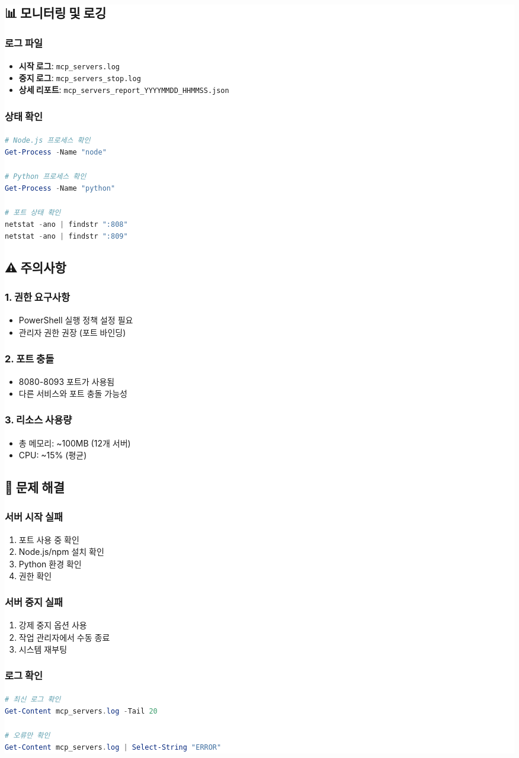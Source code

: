 ## 📊 모니터링 및 로깅

### 로그 파일
- **시작 로그**: `mcp_servers.log`
- **중지 로그**: `mcp_servers_stop.log`
- **상세 리포트**: `mcp_servers_report_YYYYMMDD_HHMMSS.json`

### 상태 확인
```powershell
# Node.js 프로세스 확인
Get-Process -Name "node"

# Python 프로세스 확인
Get-Process -Name "python"

# 포트 상태 확인
netstat -ano | findstr ":808"
netstat -ano | findstr ":809"
```

## ⚠️ 주의사항

### 1. 권한 요구사항
- PowerShell 실행 정책 설정 필요
- 관리자 권한 권장 (포트 바인딩)

### 2. 포트 충돌
- 8080-8093 포트가 사용됨
- 다른 서비스와 포트 충돌 가능성

### 3. 리소스 사용량
- 총 메모리: ~100MB (12개 서버)
- CPU: ~15% (평균)

## 🔧 문제 해결

### 서버 시작 실패
1. 포트 사용 중 확인
2. Node.js/npm 설치 확인
3. Python 환경 확인
4. 권한 확인

### 서버 중지 실패
1. 강제 중지 옵션 사용
2. 작업 관리자에서 수동 종료
3. 시스템 재부팅

### 로그 확인
```powershell
# 최신 로그 확인
Get-Content mcp_servers.log -Tail 20

# 오류만 확인
Get-Content mcp_servers.log | Select-String "ERROR"
```
